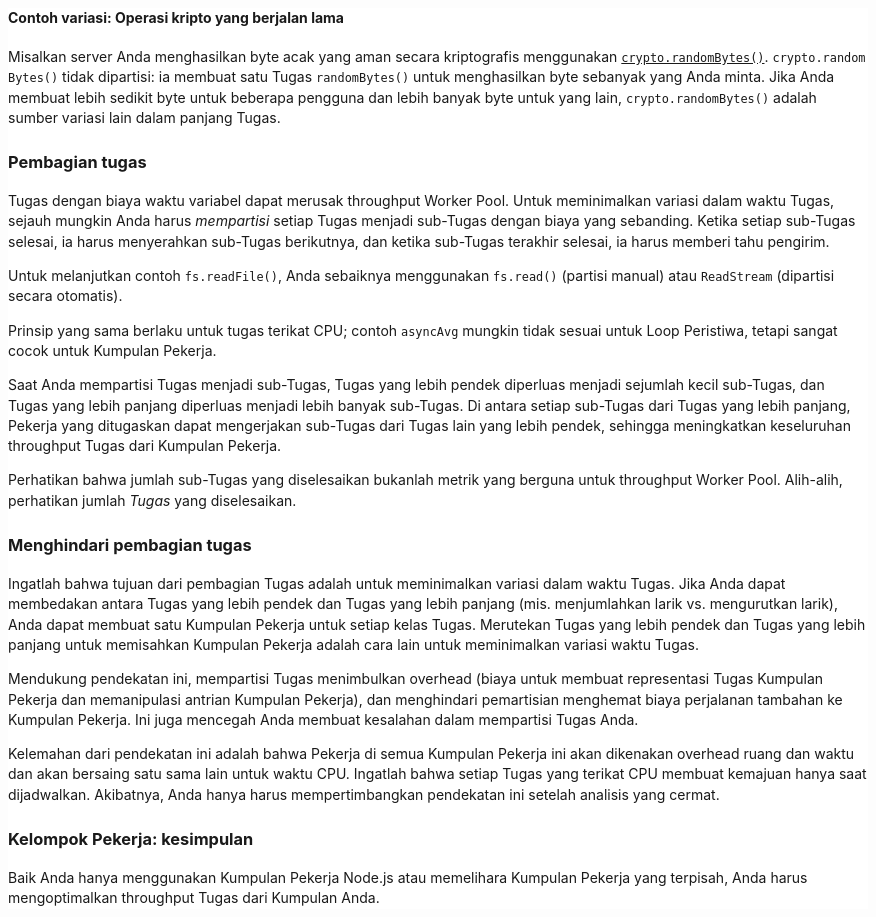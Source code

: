 #### Contoh variasi: Operasi kripto yang berjalan lama
Misalkan server Anda menghasilkan byte acak yang aman secara kriptografis menggunakan [`crypto.randomBytes()`](https://nodejs.org/api/crypto.html#crypto_crypto_randombytes_size_callback).
`crypto.randomBytes()` tidak dipartisi: ia membuat satu Tugas `randomBytes()` untuk menghasilkan byte sebanyak yang Anda minta.
Jika Anda membuat lebih sedikit byte untuk beberapa pengguna dan lebih banyak byte untuk yang lain, `crypto.randomBytes()` adalah sumber variasi lain dalam panjang Tugas.

### Pembagian tugas
Tugas dengan biaya waktu variabel dapat merusak throughput Worker Pool.
Untuk meminimalkan variasi dalam waktu Tugas, sejauh mungkin Anda harus *mempartisi* setiap Tugas menjadi sub-Tugas dengan biaya yang sebanding.
Ketika setiap sub-Tugas selesai, ia harus menyerahkan sub-Tugas berikutnya, dan ketika sub-Tugas terakhir selesai, ia harus memberi tahu pengirim.

Untuk melanjutkan contoh `fs.readFile()`, Anda sebaiknya menggunakan `fs.read()` (partisi manual) atau `ReadStream` (dipartisi secara otomatis).

Prinsip yang sama berlaku untuk tugas terikat CPU; contoh `asyncAvg` mungkin tidak sesuai untuk Loop Peristiwa, tetapi sangat cocok untuk Kumpulan Pekerja.

Saat Anda mempartisi Tugas menjadi sub-Tugas, Tugas yang lebih pendek diperluas menjadi sejumlah kecil sub-Tugas, dan Tugas yang lebih panjang diperluas menjadi lebih banyak sub-Tugas.
Di antara setiap sub-Tugas dari Tugas yang lebih panjang, Pekerja yang ditugaskan dapat mengerjakan sub-Tugas dari Tugas lain yang lebih pendek, sehingga meningkatkan keseluruhan throughput Tugas dari Kumpulan Pekerja.

Perhatikan bahwa jumlah sub-Tugas yang diselesaikan bukanlah metrik yang berguna untuk throughput Worker Pool.
Alih-alih, perhatikan jumlah *Tugas* yang diselesaikan.

### Menghindari pembagian tugas
Ingatlah bahwa tujuan dari pembagian Tugas adalah untuk meminimalkan variasi dalam waktu Tugas.
Jika Anda dapat membedakan antara Tugas yang lebih pendek dan Tugas yang lebih panjang (mis. menjumlahkan larik vs. mengurutkan larik), Anda dapat membuat satu Kumpulan Pekerja untuk setiap kelas Tugas.
Merutekan Tugas yang lebih pendek dan Tugas yang lebih panjang untuk memisahkan Kumpulan Pekerja adalah cara lain untuk meminimalkan variasi waktu Tugas.

Mendukung pendekatan ini, mempartisi Tugas menimbulkan overhead (biaya untuk membuat representasi Tugas Kumpulan Pekerja dan memanipulasi antrian Kumpulan Pekerja), dan menghindari pemartisian menghemat biaya perjalanan tambahan ke Kumpulan Pekerja.
Ini juga mencegah Anda membuat kesalahan dalam mempartisi Tugas Anda.

Kelemahan dari pendekatan ini adalah bahwa Pekerja di semua Kumpulan Pekerja ini akan dikenakan overhead ruang dan waktu dan akan bersaing satu sama lain untuk waktu CPU.
Ingatlah bahwa setiap Tugas yang terikat CPU membuat kemajuan hanya saat dijadwalkan.
Akibatnya, Anda hanya harus mempertimbangkan pendekatan ini setelah analisis yang cermat.

### Kelompok Pekerja: kesimpulan
Baik Anda hanya menggunakan Kumpulan Pekerja Node.js atau memelihara Kumpulan Pekerja yang terpisah, Anda harus mengoptimalkan throughput Tugas dari Kumpulan Anda.
